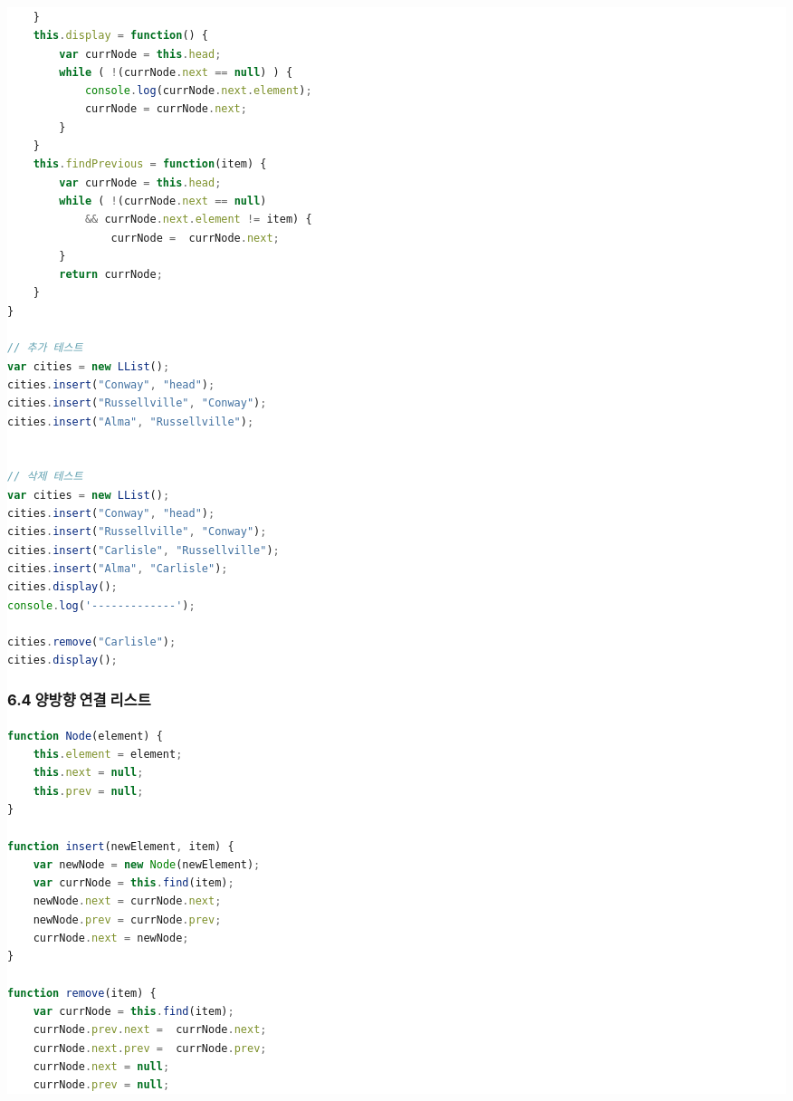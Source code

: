 ```js
    }
    this.display = function() {
        var currNode = this.head;
        while ( !(currNode.next == null) ) {
            console.log(currNode.next.element);
            currNode = currNode.next;
        }
    }
    this.findPrevious = function(item) {
        var currNode = this.head;        
        while ( !(currNode.next == null)  
            && currNode.next.element != item) {
                currNode =  currNode.next;
        }
        return currNode;
    }
}

// 추가 테스트
var cities = new LList();
cities.insert("Conway", "head");
cities.insert("Russellville", "Conway");
cities.insert("Alma", "Russellville");


// 삭제 테스트
var cities = new LList();
cities.insert("Conway", "head");
cities.insert("Russellville", "Conway");
cities.insert("Carlisle", "Russellville");
cities.insert("Alma", "Carlisle");
cities.display();
console.log('-------------');

cities.remove("Carlisle");
cities.display();

```



### 6.4 양방향 연결 리스트

```js
function Node(element) {
    this.element = element;
    this.next = null;
    this.prev = null;
}

function insert(newElement, item) {
    var newNode = new Node(newElement);
    var currNode = this.find(item);
    newNode.next = currNode.next;
    newNode.prev = currNode.prev;
    currNode.next = newNode;
}

function remove(item) {
    var currNode = this.find(item);
    currNode.prev.next =  currNode.next;
    currNode.next.prev =  currNode.prev;
    currNode.next = null;
    currNode.prev = null;
```